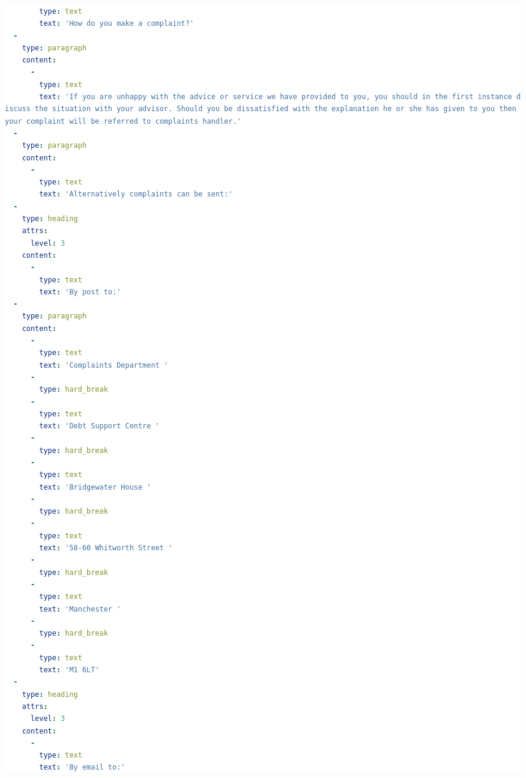 ```yaml
        type: text
        text: 'How do you make a complaint?'
  -
    type: paragraph
    content:
      -
        type: text
        text: 'If you are unhappy with the advice or service we have provided to you, you should in the first instance discuss the situation with your advisor. Should you be dissatisfied with the explanation he or she has given to you then your complaint will be referred to complaints handler.'
  -
    type: paragraph
    content:
      -
        type: text
        text: 'Alternatively complaints can be sent:'
  -
    type: heading
    attrs:
      level: 3
    content:
      -
        type: text
        text: 'By post to:'
  -
    type: paragraph
    content:
      -
        type: text
        text: 'Complaints Department '
      -
        type: hard_break
      -
        type: text
        text: 'Debt Support Centre '
      -
        type: hard_break
      -
        type: text
        text: 'Bridgewater House '
      -
        type: hard_break
      -
        type: text
        text: '58-60 Whitworth Street '
      -
        type: hard_break
      -
        type: text
        text: 'Manchester '
      -
        type: hard_break
      -
        type: text
        text: 'M1 6LT'
  -
    type: heading
    attrs:
      level: 3
    content:
      -
        type: text
        text: 'By email to:'
```